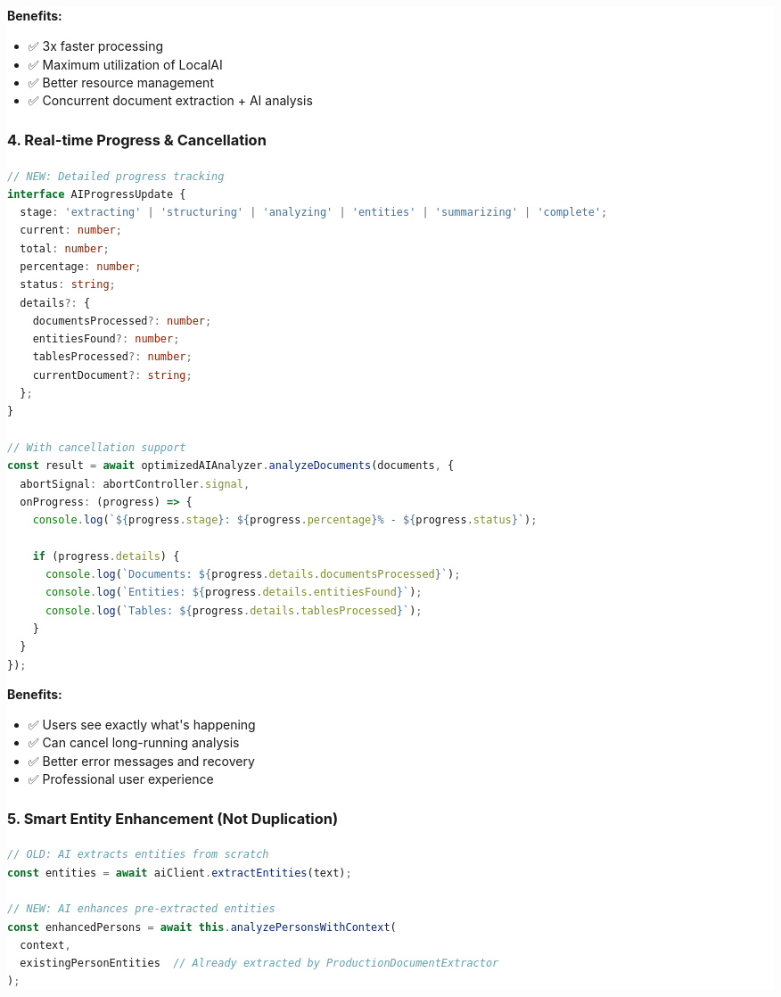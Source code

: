 **Benefits:**
- ✅ 3x faster processing
- ✅ Maximum utilization of LocalAI
- ✅ Better resource management
- ✅ Concurrent document extraction + AI analysis

### **4. Real-time Progress & Cancellation**
```typescript
// NEW: Detailed progress tracking
interface AIProgressUpdate {
  stage: 'extracting' | 'structuring' | 'analyzing' | 'entities' | 'summarizing' | 'complete';
  current: number;
  total: number;
  percentage: number;
  status: string;
  details?: {
    documentsProcessed?: number;
    entitiesFound?: number;
    tablesProcessed?: number;
    currentDocument?: string;
  };
}

// With cancellation support
const result = await optimizedAIAnalyzer.analyzeDocuments(documents, {
  abortSignal: abortController.signal,
  onProgress: (progress) => {
    console.log(`${progress.stage}: ${progress.percentage}% - ${progress.status}`);
    
    if (progress.details) {
      console.log(`Documents: ${progress.details.documentsProcessed}`);
      console.log(`Entities: ${progress.details.entitiesFound}`);
      console.log(`Tables: ${progress.details.tablesProcessed}`);
    }
  }
});
```

**Benefits:**
- ✅ Users see exactly what's happening
- ✅ Can cancel long-running analysis
- ✅ Better error messages and recovery
- ✅ Professional user experience

### **5. Smart Entity Enhancement (Not Duplication)**
```typescript
// OLD: AI extracts entities from scratch
const entities = await aiClient.extractEntities(text);

// NEW: AI enhances pre-extracted entities
const enhancedPersons = await this.analyzePersonsWithContext(
  context,
  existingPersonEntities  // Already extracted by ProductionDocumentExtractor
);
```
